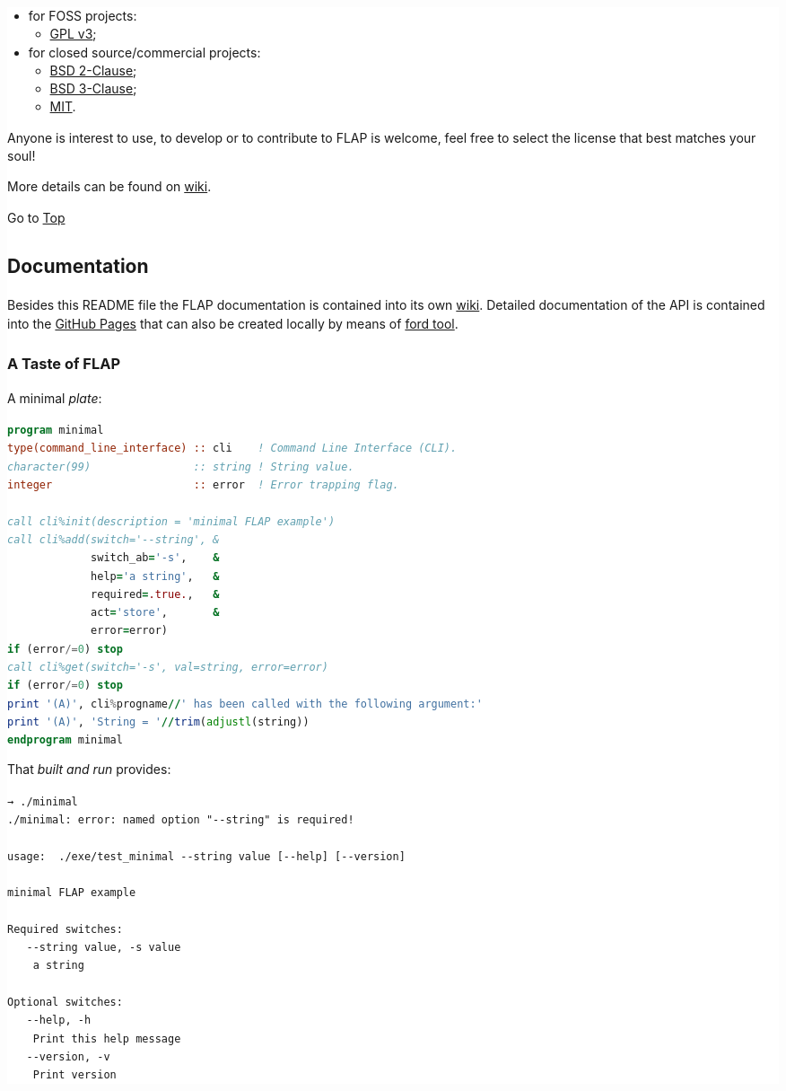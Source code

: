 + for FOSS projects:
  - [GPL v3](http://www.gnu.org/licenses/gpl-3.0.html);
+ for closed source/commercial projects:
  - [BSD 2-Clause](http://opensource.org/licenses/BSD-2-Clause);
  - [BSD 3-Clause](http://opensource.org/licenses/BSD-3-Clause);
  - [MIT](http://opensource.org/licenses/MIT).

Anyone is interest to use, to develop or to contribute to FLAP is welcome, feel free to select the license that best matches your soul!

More details can be found on [wiki](https://github.com/szaghi/FLAP/wiki/Copyrights).

Go to [Top](#top)

## Documentation

Besides this README file the FLAP documentation is contained into its own [wiki](https://github.com/szaghi/FLAP/wiki). Detailed documentation of the API is contained into the [GitHub Pages](http://szaghi.github.io/FLAP/index.html) that can also be created locally by means of [ford tool](https://github.com/cmacmackin/ford).

### A Taste of FLAP

A minimal *plate*:

```fortran
program minimal
type(command_line_interface) :: cli    ! Command Line Interface (CLI).
character(99)                :: string ! String value.
integer                      :: error  ! Error trapping flag.

call cli%init(description = 'minimal FLAP example')
call cli%add(switch='--string', &
             switch_ab='-s',    &
             help='a string',   &
             required=.true.,   &
             act='store',       &
             error=error)
if (error/=0) stop
call cli%get(switch='-s', val=string, error=error)
if (error/=0) stop
print '(A)', cli%progname//' has been called with the following argument:'
print '(A)', 'String = '//trim(adjustl(string))
endprogram minimal
```

That *built and run* provides:

```shell
→ ./minimal
./minimal: error: named option "--string" is required!

usage:  ./exe/test_minimal --string value [--help] [--version]

minimal FLAP example

Required switches:
   --string value, -s value
    a string

Optional switches:
   --help, -h
    Print this help message
   --version, -v
    Print version
```
